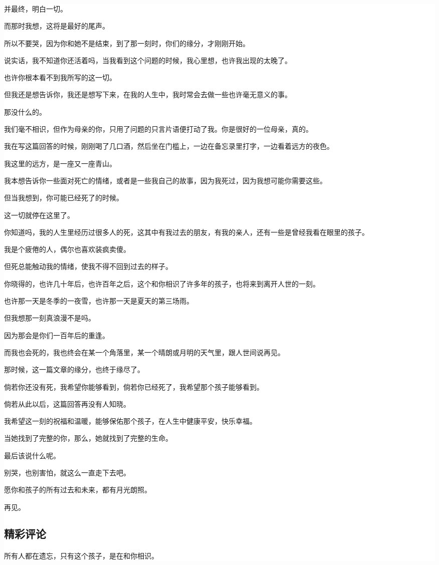 并最终，明白一切。

而那时我想，这将是最好的尾声。

所以不要哭，因为你和她不是结束，到了那一刻时，你们的缘分，才刚刚开始。

说实话，我不知道你还活着吗，当我看到这个问题的时候，我心里想，也许我出现的太晚了。

也许你根本看不到我所写的这一切。

但我还是想告诉你，我还是想写下来，在我的人生中，我时常会去做一些也许毫无意义的事。

那没什么的。

我们毫不相识，但作为母亲的你，只用了问题的只言片语便打动了我。你是很好的一位母亲，真的。

我在写这篇回答的时候，刚刚喝了几口酒，然后坐在门槛上，一边在备忘录里打字，一边看着远方的夜色。

我这里的远方，是一座又一座青山。

我本想告诉你一些面对死亡的情绪，或者是一些我自己的故事，因为我死过，因为我想可能你需要这些。

但当我想到，你可能已经死了的时候。

这一切就停在这里了。

你知道吗，我的人生里经历过很多人的死，这其中有我过去的朋友，有我的亲人，还有一些是曾经我看在眼里的孩子。

我是个疲倦的人，偶尔也喜欢装疯卖傻。

但死总能触动我的情绪，使我不得不回到过去的样子。

你晓得的，也许几十年后，也许百年之后，这个和你相识了许多年的孩子，也将来到离开人世的一刻。

也许那一天是冬季的一夜雪，也许那一天是夏天的第三场雨。

但我想那一刻真浪漫不是吗。

因为那会是你们一百年后的重逢。

而我也会死的，我也终会在某一个角落里，某一个晴朗或月明的天气里，跟人世间说再见。

那时候，这一篇文章的缘分，也终于缘尽了。

倘若你还没有死，我希望你能够看到，倘若你已经死了，我希望那个孩子能够看到。

倘若从此以后，这篇回答再没有人知晓。

我希望这一刻的祝福和温暖，能够保佑那个孩子，在人生中健康平安，快乐幸福。

当她找到了完整的你，那么，她就找到了完整的生命。

最后该说什么呢。

别哭，也别害怕，就这么一直走下去吧。

愿你和孩子的所有过去和未来，都有月光朗照。

再见。


## 精彩评论

所有人都在遗忘，只有这个孩子，是在和你相识。
